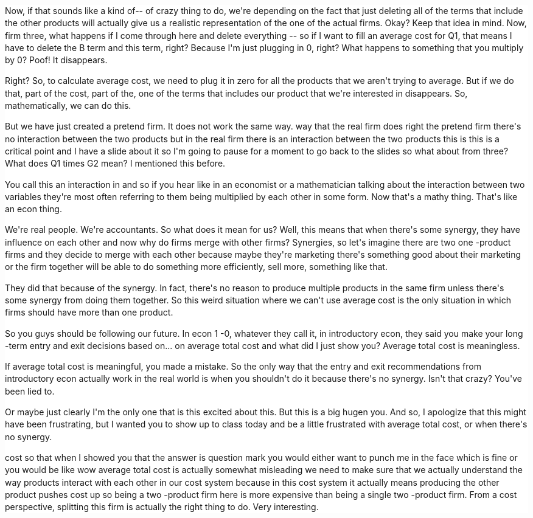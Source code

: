 Now, if that sounds like a kind of-- of crazy thing to do, we're depending on
the fact that just deleting all of the terms that include the other products
will actually give us a realistic representation of the one of the actual
firms. Okay? Keep that idea in mind. Now, firm three, what happens if I come
through here and delete everything -- so if I want to fill an average cost for
Q1, that means I have to delete the B term and this term, right? Because I'm
just plugging in 0, right? What happens to something that you multiply by 0?
Poof! It disappears.

Right? So, to calculate average cost, we need to plug it in zero for all the
products that we aren't trying to average. But if we do that, part of the cost,
part of the, one of the terms that includes our product that we're interested
in disappears. So, mathematically, we can do this.

But we have just created a pretend firm. It does not work the same way. way
that the real firm does right the pretend firm there's no interaction between
the two products but in the real firm there is an interaction between the two
products this is this is a critical point and I have a slide about it so I'm
going to pause for a moment to go back to the slides so what about from three?
What does Q1 times G2 mean? I mentioned this before.

You call this an interaction in and so if you hear like in an economist or a
mathematician talking about the interaction between two variables they're most
often referring to them being multiplied by each other in some form. Now that's
a mathy thing. That's like an econ thing.

We're real people. We're accountants. So what does it mean for us? Well, this
means that when there's some synergy, they have influence on each other and now
why do firms merge with other firms? Synergies, so let's imagine there are two
one -product firms and they decide to merge with each other because maybe
they're marketing there's something good about their marketing or the firm
together will be able to do something more efficiently, sell more, something
like that.

They did that because of the synergy. In fact, there's no reason to produce
multiple products in the same firm unless there's some synergy from doing them
together. So this weird situation where we can't use average cost is the only
situation in which firms should have more than one product.

So you guys should be following our future. In econ 1 -0, whatever they call
it, in introductory econ, they said you make your long -term entry and exit
decisions based on... on average total cost and what did I just show you?
Average total cost is meaningless.

If average total cost is meaningful, you made a mistake. So the only way that
the entry and exit recommendations from introductory econ actually work in the
real world is when you shouldn't do it because there's no synergy. Isn't that
crazy? You've been lied to.

Or maybe just clearly I'm the only one that is this excited about this. But
this is a big hugen you. And so, I apologize that this might have been
frustrating, but I wanted you to show up to class today and be a little
frustrated with average total cost, or when there's no synergy.

cost so that when I showed you that the answer is question mark you would
either want to punch me in the face which is fine or you would be like wow
average total cost is actually somewhat misleading we need to make sure that we
actually understand the way products interact with each other in our cost
system because in this cost system it actually means producing the other
product pushes cost up so being a two -product firm here is more expensive than
being a single two -product firm. From a cost perspective, splitting this firm
is actually the right thing to do. Very interesting.
